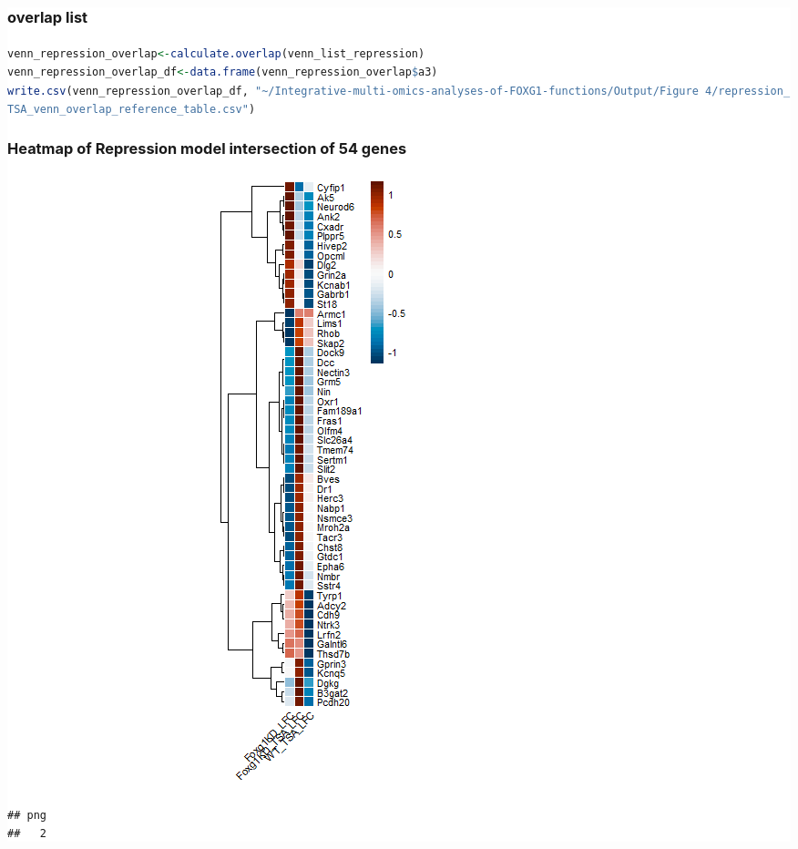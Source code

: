 
### overlap list

``` r
venn_repression_overlap<-calculate.overlap(venn_list_repression)
venn_repression_overlap_df<-data.frame(venn_repression_overlap$a3)
write.csv(venn_repression_overlap_df, "~/Integrative-multi-omics-analyses-of-FOXG1-functions/Output/Figure 4/repression_TSA_venn_overlap_reference_table.csv")
```

### Heatmap of Repression model intersection of 54 genes

![](FOXG1_HDAC_interactions_Fig4_files/figure-gfm/unnamed-chunk-5-1.png)

    ## png 
    ##   2
